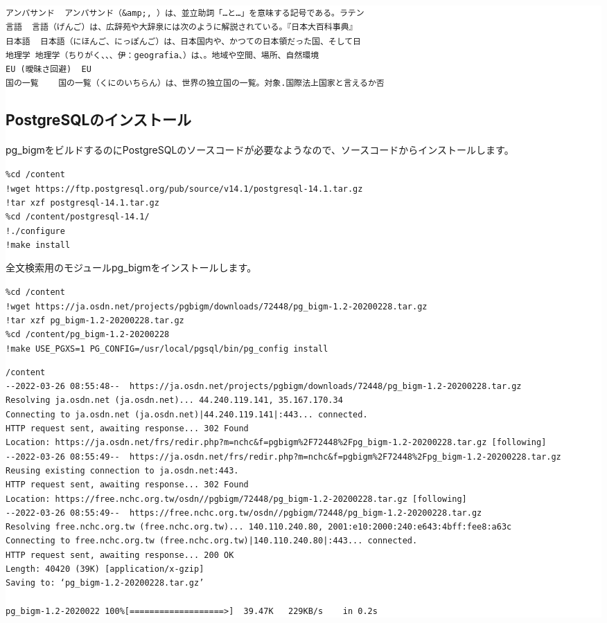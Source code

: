     アンパサンド	アンパサンド（&amp;, ）は、並立助詞「…と…」を意味する記号である。ラテン
    言語	言語（げんご）は、広辞苑や大辞泉には次のように解説されている。『日本大百科事典』
    日本語	 日本語（にほんご、にっぽんご）は、日本国内や、かつての日本領だった国、そして日
    地理学	地理学（ちりがく、、、伊：geografia、）は、。地域や空間、場所、自然環境
    EU (曖昧さ回避)	EU
    国の一覧	国の一覧（くにのいちらん）は、世界の独立国の一覧。対象.国際法上国家と言えるか否


## PostgreSQLのインストール

pg_bigmをビルドするのにPostgreSQLのソースコードが必要なようなので、ソースコードからインストールします。


```shell
%cd /content
!wget https://ftp.postgresql.org/pub/source/v14.1/postgresql-14.1.tar.gz
!tar xzf postgresql-14.1.tar.gz
%cd /content/postgresql-14.1/
!./configure
!make install
```

全文検索用のモジュールpg_bigmをインストールします。


```shell
%cd /content
!wget https://ja.osdn.net/projects/pgbigm/downloads/72448/pg_bigm-1.2-20200228.tar.gz
!tar xzf pg_bigm-1.2-20200228.tar.gz
%cd /content/pg_bigm-1.2-20200228
!make USE_PGXS=1 PG_CONFIG=/usr/local/pgsql/bin/pg_config install
```

    /content
    --2022-03-26 08:55:48--  https://ja.osdn.net/projects/pgbigm/downloads/72448/pg_bigm-1.2-20200228.tar.gz
    Resolving ja.osdn.net (ja.osdn.net)... 44.240.119.141, 35.167.170.34
    Connecting to ja.osdn.net (ja.osdn.net)|44.240.119.141|:443... connected.
    HTTP request sent, awaiting response... 302 Found
    Location: https://ja.osdn.net/frs/redir.php?m=nchc&f=pgbigm%2F72448%2Fpg_bigm-1.2-20200228.tar.gz [following]
    --2022-03-26 08:55:49--  https://ja.osdn.net/frs/redir.php?m=nchc&f=pgbigm%2F72448%2Fpg_bigm-1.2-20200228.tar.gz
    Reusing existing connection to ja.osdn.net:443.
    HTTP request sent, awaiting response... 302 Found
    Location: https://free.nchc.org.tw/osdn//pgbigm/72448/pg_bigm-1.2-20200228.tar.gz [following]
    --2022-03-26 08:55:49--  https://free.nchc.org.tw/osdn//pgbigm/72448/pg_bigm-1.2-20200228.tar.gz
    Resolving free.nchc.org.tw (free.nchc.org.tw)... 140.110.240.80, 2001:e10:2000:240:e643:4bff:fee8:a63c
    Connecting to free.nchc.org.tw (free.nchc.org.tw)|140.110.240.80|:443... connected.
    HTTP request sent, awaiting response... 200 OK
    Length: 40420 (39K) [application/x-gzip]
    Saving to: ‘pg_bigm-1.2-20200228.tar.gz’
    
    pg_bigm-1.2-2020022 100%[===================>]  39.47K   229KB/s    in 0.2s    
    